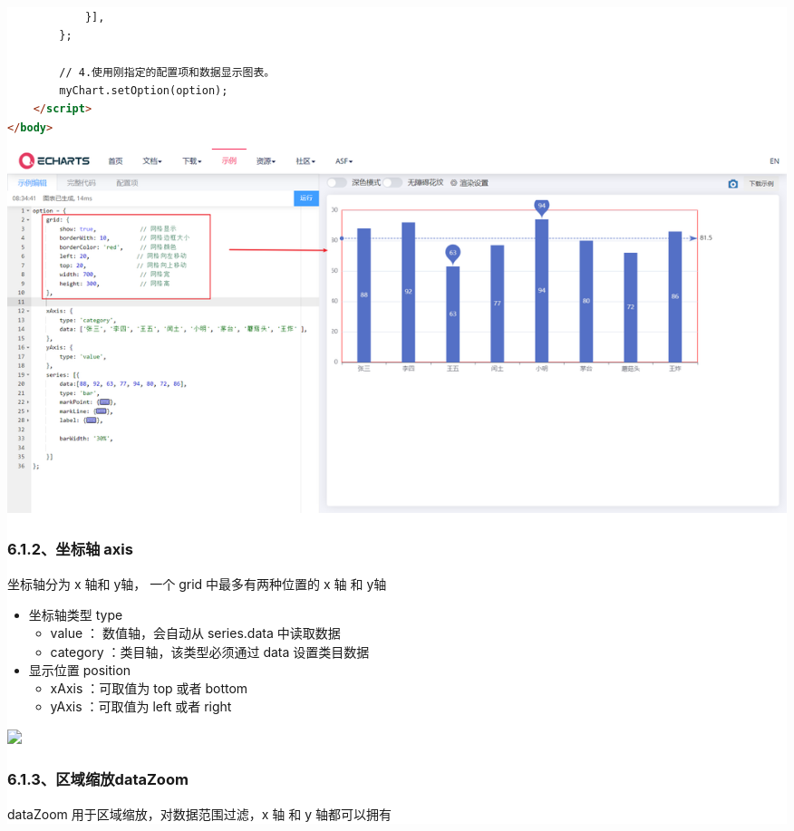 ```html
            }],
        };

        // 4.使用刚指定的配置项和数据显示图表。
        myChart.setOption(option);
    </script>
</body>
```

![](Echarts.assets/28.png)





### 6.1.2、坐标轴 axis

坐标轴分为 x 轴和 y轴， 一个 grid 中最多有两种位置的 x 轴 和 y轴

- 坐标轴类型 type
  - value ： 数值轴，会自动从 series.data 中读取数据
  - category ：类目轴，该类型必须通过 data 设置类目数据
- 显示位置 position
  - xAxis ：可取值为 top 或者 bottom
  - yAxis ：可取值为 left 或者 right

![](Echarts.assets/29.png)





### 6.1.3、区域缩放dataZoom

dataZoom 用于区域缩放，对数据范围过滤，x 轴 和 y 轴都可以拥有
